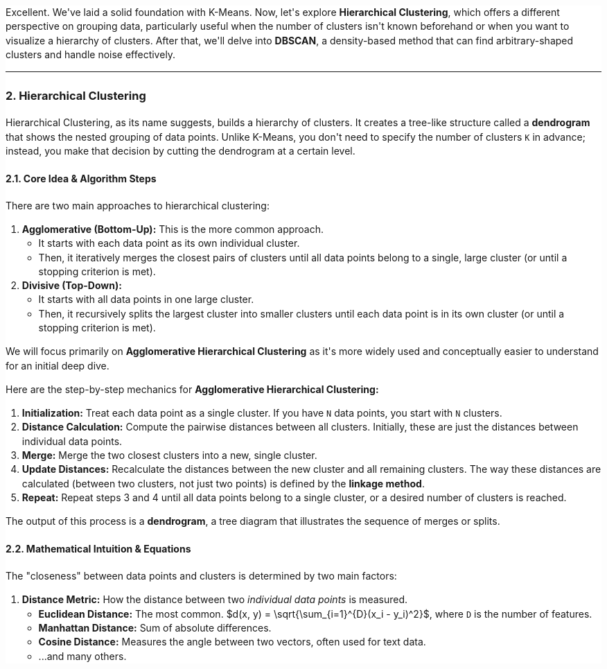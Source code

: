Excellent. We've laid a solid foundation with K-Means. Now, let's explore **Hierarchical Clustering**, which offers a different perspective on grouping data, particularly useful when the number of clusters isn't known beforehand or when you want to visualize a hierarchy of clusters. After that, we'll delve into **DBSCAN**, a density-based method that can find arbitrary-shaped clusters and handle noise effectively.

---

### **2. Hierarchical Clustering**

Hierarchical Clustering, as its name suggests, builds a hierarchy of clusters. It creates a tree-like structure called a **dendrogram** that shows the nested grouping of data points. Unlike K-Means, you don't need to specify the number of clusters `K` in advance; instead, you make that decision by cutting the dendrogram at a certain level.

#### **2.1. Core Idea & Algorithm Steps**

There are two main approaches to hierarchical clustering:

1.  **Agglomerative (Bottom-Up):** This is the more common approach.
    *   It starts with each data point as its own individual cluster.
    *   Then, it iteratively merges the closest pairs of clusters until all data points belong to a single, large cluster (or until a stopping criterion is met).
2.  **Divisive (Top-Down):**
    *   It starts with all data points in one large cluster.
    *   Then, it recursively splits the largest cluster into smaller clusters until each data point is in its own cluster (or until a stopping criterion is met).

We will focus primarily on **Agglomerative Hierarchical Clustering** as it's more widely used and conceptually easier to understand for an initial deep dive.

Here are the step-by-step mechanics for **Agglomerative Hierarchical Clustering:**

1.  **Initialization:** Treat each data point as a single cluster. If you have `N` data points, you start with `N` clusters.
2.  **Distance Calculation:** Compute the pairwise distances between all clusters. Initially, these are just the distances between individual data points.
3.  **Merge:** Merge the two closest clusters into a new, single cluster.
4.  **Update Distances:** Recalculate the distances between the new cluster and all remaining clusters. The way these distances are calculated (between two clusters, not just two points) is defined by the **linkage method**.
5.  **Repeat:** Repeat steps 3 and 4 until all data points belong to a single cluster, or a desired number of clusters is reached.

The output of this process is a **dendrogram**, a tree diagram that illustrates the sequence of merges or splits.

#### **2.2. Mathematical Intuition & Equations**

The "closeness" between data points and clusters is determined by two main factors:

1.  **Distance Metric:** How the distance between two *individual data points* is measured.
    *   **Euclidean Distance:** The most common. $d(x, y) = \sqrt{\sum_{i=1}^{D}(x_i - y_i)^2}$, where `D` is the number of features.
    *   **Manhattan Distance:** Sum of absolute differences.
    *   **Cosine Distance:** Measures the angle between two vectors, often used for text data.
    *   ...and many others.
